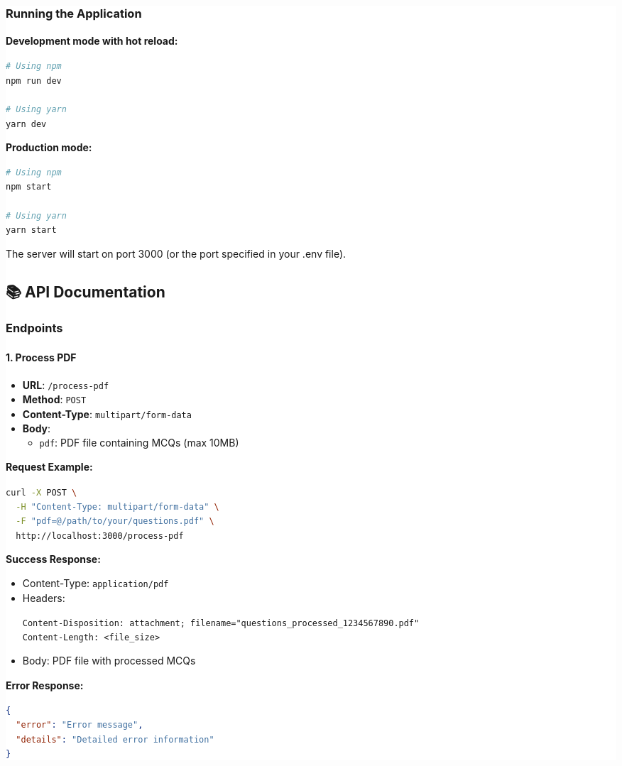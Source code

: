 ### Running the Application

**Development mode with hot reload:**
```bash
# Using npm
npm run dev

# Using yarn
yarn dev
```

**Production mode:**
```bash
# Using npm
npm start

# Using yarn
yarn start
```

The server will start on port 3000 (or the port specified in your .env file).

## 📚 API Documentation

### Endpoints

#### 1. Process PDF
- **URL**: `/process-pdf`
- **Method**: `POST`
- **Content-Type**: `multipart/form-data`
- **Body**: 
  - `pdf`: PDF file containing MCQs (max 10MB)

**Request Example:**
```bash
curl -X POST \
  -H "Content-Type: multipart/form-data" \
  -F "pdf=@/path/to/your/questions.pdf" \
  http://localhost:3000/process-pdf
```

**Success Response:**
- Content-Type: `application/pdf`
- Headers:
  ```
  Content-Disposition: attachment; filename="questions_processed_1234567890.pdf"
  Content-Length: <file_size>
  ```
- Body: PDF file with processed MCQs

**Error Response:**
```json
{
  "error": "Error message",
  "details": "Detailed error information"
}
```
